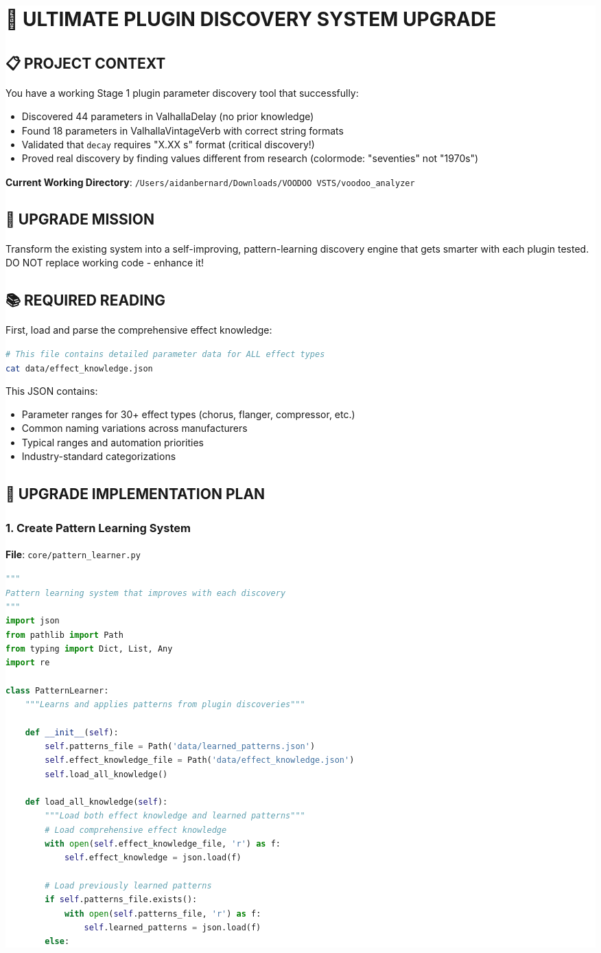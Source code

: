 # 🚀 ULTIMATE PLUGIN DISCOVERY SYSTEM UPGRADE

## 📋 PROJECT CONTEXT
You have a working Stage 1 plugin parameter discovery tool that successfully:
- Discovered 44 parameters in ValhallaDelay (no prior knowledge)
- Found 18 parameters in ValhallaVintageVerb with correct string formats
- Validated that `decay` requires "X.XX s" format (critical discovery!)
- Proved real discovery by finding values different from research (colormode: "seventies" not "1970s")

**Current Working Directory**: `/Users/aidanbernard/Downloads/VOODOO VSTS/voodoo_analyzer`

## 🎯 UPGRADE MISSION
Transform the existing system into a self-improving, pattern-learning discovery engine that gets smarter with each plugin tested. DO NOT replace working code - enhance it!

## 📚 REQUIRED READING
First, load and parse the comprehensive effect knowledge:
```bash
# This file contains detailed parameter data for ALL effect types
cat data/effect_knowledge.json
```

This JSON contains:
- Parameter ranges for 30+ effect types (chorus, flanger, compressor, etc.)
- Common naming variations across manufacturers
- Typical ranges and automation priorities
- Industry-standard categorizations

## 🔧 UPGRADE IMPLEMENTATION PLAN

### 1. Create Pattern Learning System
**File**: `core/pattern_learner.py`
```python
"""
Pattern learning system that improves with each discovery
"""
import json
from pathlib import Path
from typing import Dict, List, Any
import re

class PatternLearner:
    """Learns and applies patterns from plugin discoveries"""
    
    def __init__(self):
        self.patterns_file = Path('data/learned_patterns.json')
        self.effect_knowledge_file = Path('data/effect_knowledge.json')
        self.load_all_knowledge()
    
    def load_all_knowledge(self):
        """Load both effect knowledge and learned patterns"""
        # Load comprehensive effect knowledge
        with open(self.effect_knowledge_file, 'r') as f:
            self.effect_knowledge = json.load(f)
        
        # Load previously learned patterns
        if self.patterns_file.exists():
            with open(self.patterns_file, 'r') as f:
                self.learned_patterns = json.load(f)
        else:
```